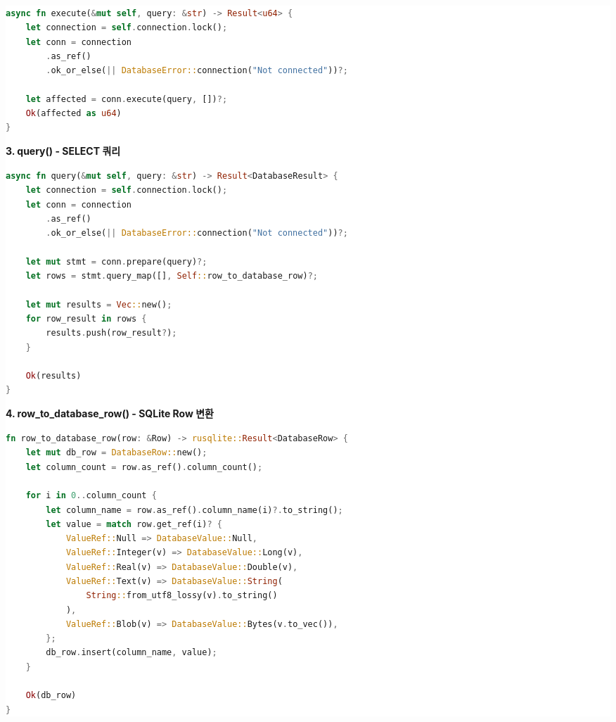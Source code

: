 ```rust
async fn execute(&mut self, query: &str) -> Result<u64> {
    let connection = self.connection.lock();
    let conn = connection
        .as_ref()
        .ok_or_else(|| DatabaseError::connection("Not connected"))?;

    let affected = conn.execute(query, [])?;
    Ok(affected as u64)
}
```

**3. query() - SELECT 쿼리**

```rust
async fn query(&mut self, query: &str) -> Result<DatabaseResult> {
    let connection = self.connection.lock();
    let conn = connection
        .as_ref()
        .ok_or_else(|| DatabaseError::connection("Not connected"))?;

    let mut stmt = conn.prepare(query)?;
    let rows = stmt.query_map([], Self::row_to_database_row)?;

    let mut results = Vec::new();
    for row_result in rows {
        results.push(row_result?);
    }

    Ok(results)
}
```

**4. row_to_database_row() - SQLite Row 변환**

```rust
fn row_to_database_row(row: &Row) -> rusqlite::Result<DatabaseRow> {
    let mut db_row = DatabaseRow::new();
    let column_count = row.as_ref().column_count();

    for i in 0..column_count {
        let column_name = row.as_ref().column_name(i)?.to_string();
        let value = match row.get_ref(i)? {
            ValueRef::Null => DatabaseValue::Null,
            ValueRef::Integer(v) => DatabaseValue::Long(v),
            ValueRef::Real(v) => DatabaseValue::Double(v),
            ValueRef::Text(v) => DatabaseValue::String(
                String::from_utf8_lossy(v).to_string()
            ),
            ValueRef::Blob(v) => DatabaseValue::Bytes(v.to_vec()),
        };
        db_row.insert(column_name, value);
    }

    Ok(db_row)
}
```
